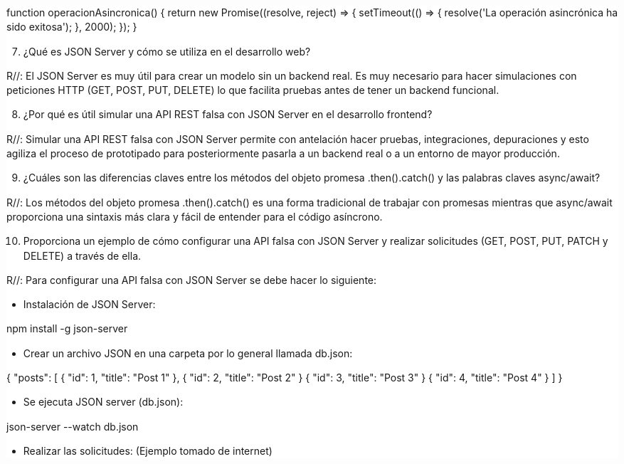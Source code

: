function operacionAsincronica() {
  return new Promise((resolve, reject) => {
    setTimeout(() => {
      resolve('La operación asincrónica ha sido exitosa');
    }, 2000);
  });
}

7. ¿Qué es JSON Server y cómo se utiliza en el desarrollo web?

R//:
El JSON Server es muy útil para crear un modelo sin un backend real. Es muy necesario para hacer simulaciones con peticiones HTTP (GET, POST, PUT, DELETE) lo que facilita pruebas antes de tener un backend funcional.

8. ¿Por qué es útil simular una API REST falsa con JSON Server en el desarrollo frontend?

R//:
Simular una API REST falsa con JSON Server permite con antelación hacer pruebas, integraciones, depuraciones y esto agiliza el proceso de prototipado para posteriormente pasarla a un backend real o a un entorno de mayor producción. 

9. ¿Cuáles son las diferencias claves entre los métodos del objeto promesa .then().catch() y las palabras claves async/await?

R//:
Los métodos del objeto promesa .then().catch() es una forma tradicional de trabajar con promesas mientras que async/await proporciona una sintaxis más clara y fácil de entender para el código asíncrono.

10. Proporciona un ejemplo de cómo configurar una API falsa con JSON Server y realizar solicitudes (GET, POST, PUT, PATCH y DELETE) a través de ella.

R//:
Para configurar una API falsa con JSON Server se debe hacer lo siguiente: 

- Instalación de JSON Server:

npm install -g json-server

- Crear un archivo JSON en una carpeta por lo general llamada db.json: 

{
  "posts": [
    { "id": 1, "title": "Post 1" },
    { "id": 2, "title": "Post 2" }
    { "id": 3, "title": "Post 3" }
    { "id": 4, "title": "Post 4" }
  ]
}

- Se ejecuta JSON server (db.json):

json-server --watch db.json

- Realizar las solicitudes: 
(Ejemplo tomado de internet)
